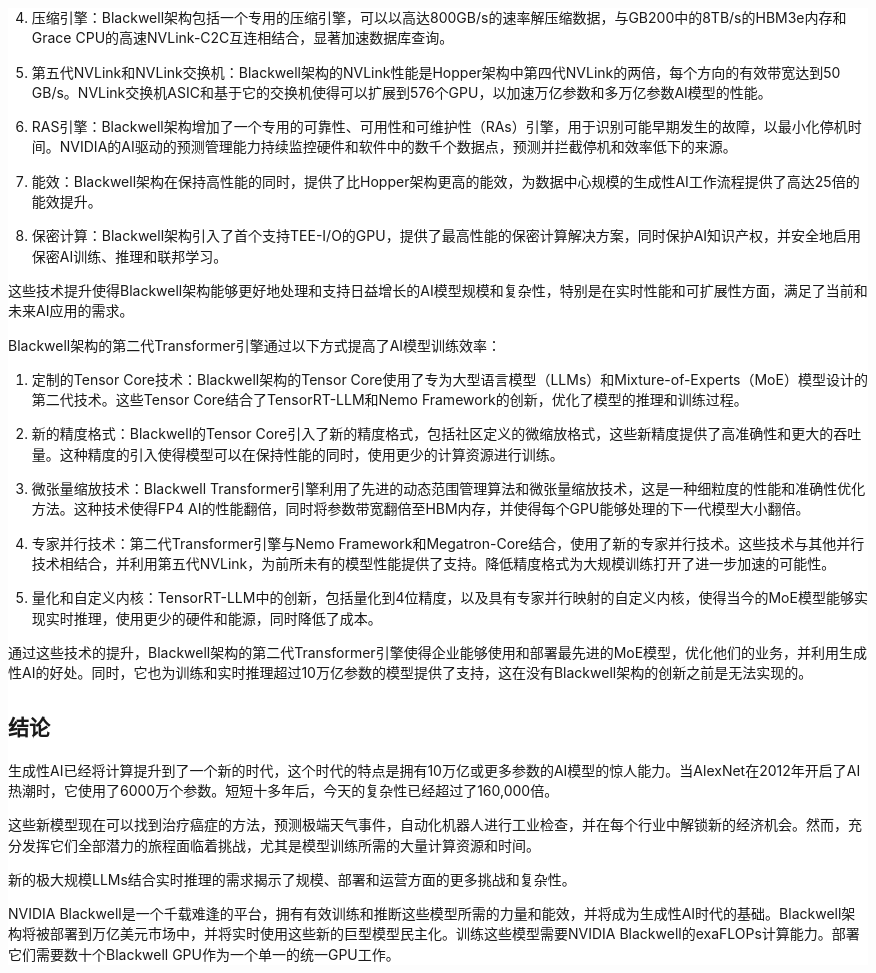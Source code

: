 4. 压缩引擎：Blackwell架构包括一个专用的压缩引擎，可以以高达800GB/s的速率解压缩数据，与GB200中的8TB/s的HBM3e内存和Grace CPU的高速NVLink-C2C互连相结合，显著加速数据库查询。

5. 第五代NVLink和NVLink交换机：Blackwell架构的NVLink性能是Hopper架构中第四代NVLink的两倍，每个方向的有效带宽达到50 GB/s。NVLink交换机ASIC和基于它的交换机使得可以扩展到576个GPU，以加速万亿参数和多万亿参数AI模型的性能。

6. RAS引擎：Blackwell架构增加了一个专用的可靠性、可用性和可维护性（RAs）引擎，用于识别可能早期发生的故障，以最小化停机时间。NVIDIA的AI驱动的预测管理能力持续监控硬件和软件中的数千个数据点，预测并拦截停机和效率低下的来源。

7. 能效：Blackwell架构在保持高性能的同时，提供了比Hopper架构更高的能效，为数据中心规模的生成性AI工作流程提供了高达25倍的能效提升。

8. 保密计算：Blackwell架构引入了首个支持TEE-I/O的GPU，提供了最高性能的保密计算解决方案，同时保护AI知识产权，并安全地启用保密AI训练、推理和联邦学习。

这些技术提升使得Blackwell架构能够更好地处理和支持日益增长的AI模型规模和复杂性，特别是在实时性能和可扩展性方面，满足了当前和未来AI应用的需求。

Blackwell架构的第二代Transformer引擎通过以下方式提高了AI模型训练效率：

1. 定制的Tensor Core技术：Blackwell架构的Tensor Core使用了专为大型语言模型（LLMs）和Mixture-of-Experts（MoE）模型设计的第二代技术。这些Tensor Core结合了TensorRT-LLM和Nemo Framework的创新，优化了模型的推理和训练过程。

2. 新的精度格式：Blackwell的Tensor Core引入了新的精度格式，包括社区定义的微缩放格式，这些新精度提供了高准确性和更大的吞吐量。这种精度的引入使得模型可以在保持性能的同时，使用更少的计算资源进行训练。

3. 微张量缩放技术：Blackwell Transformer引擎利用了先进的动态范围管理算法和微张量缩放技术，这是一种细粒度的性能和准确性优化方法。这种技术使得FP4 AI的性能翻倍，同时将参数带宽翻倍至HBM内存，并使得每个GPU能够处理的下一代模型大小翻倍。

4. 专家并行技术：第二代Transformer引擎与Nemo Framework和Megatron-Core结合，使用了新的专家并行技术。这些技术与其他并行技术相结合，并利用第五代NVLink，为前所未有的模型性能提供了支持。降低精度格式为大规模训练打开了进一步加速的可能性。

5. 量化和自定义内核：TensorRT-LLM中的创新，包括量化到4位精度，以及具有专家并行映射的自定义内核，使得当今的MoE模型能够实现实时推理，使用更少的硬件和能源，同时降低了成本。

通过这些技术的提升，Blackwell架构的第二代Transformer引擎使得企业能够使用和部署最先进的MoE模型，优化他们的业务，并利用生成性AI的好处。同时，它也为训练和实时推理超过10万亿参数的模型提供了支持，这在没有Blackwell架构的创新之前是无法实现的。



## 结论
生成性AI已经将计算提升到了一个新的时代，这个时代的特点是拥有10万亿或更多参数的AI模型的惊人能力。当AlexNet在2012年开启了AI热潮时，它使用了6000万个参数。短短十多年后，今天的复杂性已经超过了160,000倍。

这些新模型现在可以找到治疗癌症的方法，预测极端天气事件，自动化机器人进行工业检查，并在每个行业中解锁新的经济机会。然而，充分发挥它们全部潜力的旅程面临着挑战，尤其是模型训练所需的大量计算资源和时间。

新的极大规模LLMs结合实时推理的需求揭示了规模、部署和运营方面的更多挑战和复杂性。

NVIDIA Blackwell是一个千载难逢的平台，拥有有效训练和推断这些模型所需的力量和能效，并将成为生成性AI时代的基础。Blackwell架构将被部署到万亿美元市场中，并将实时使用这些新的巨型模型民主化。训练这些模型需要NVIDIA Blackwell的exaFLOPs计算能力。部署它们需要数十个Blackwell GPU作为一个单一的统一GPU工作。